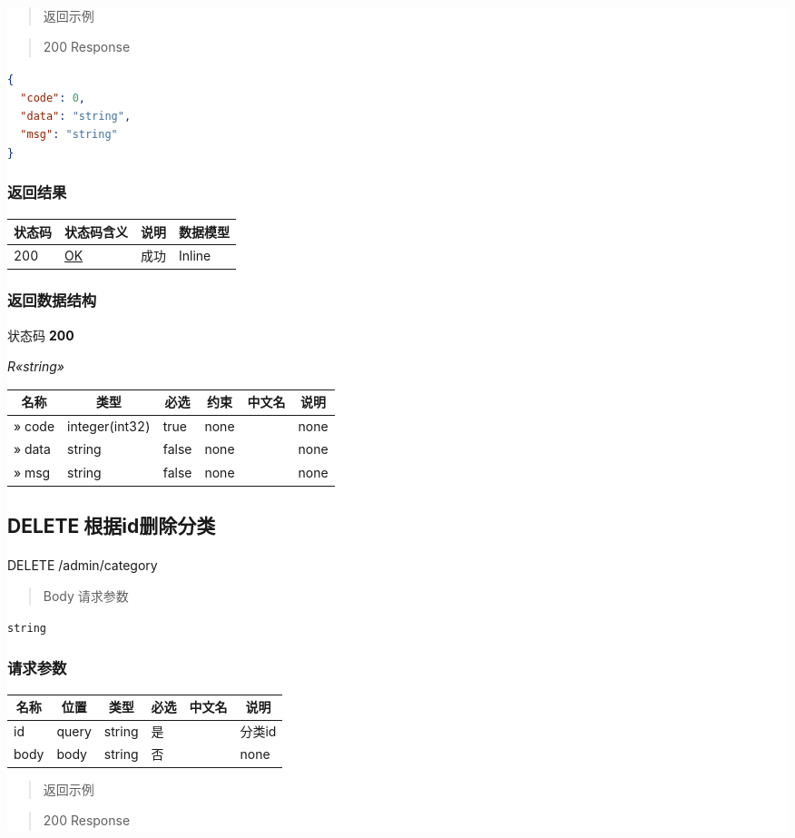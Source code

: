 > 返回示例

> 200 Response

```json
{
  "code": 0,
  "data": "string",
  "msg": "string"
}
```

### 返回结果

|状态码|状态码含义|说明|数据模型|
|---|---|---|---|
|200|[OK](https://tools.ietf.org/html/rfc7231#section-6.3.1)|成功|Inline|

### 返回数据结构

状态码 **200**

*R«string»*

|名称|类型|必选|约束|中文名|说明|
|---|---|---|---|---|---|
|» code|integer(int32)|true|none||none|
|» data|string|false|none||none|
|» msg|string|false|none||none|

## DELETE 根据id删除分类

DELETE /admin/category

> Body 请求参数

```
string

```

### 请求参数

|名称|位置|类型|必选|中文名|说明|
|---|---|---|---|---|---|
|id|query|string| 是 ||分类id|
|body|body|string| 否 ||none|

> 返回示例

> 200 Response

